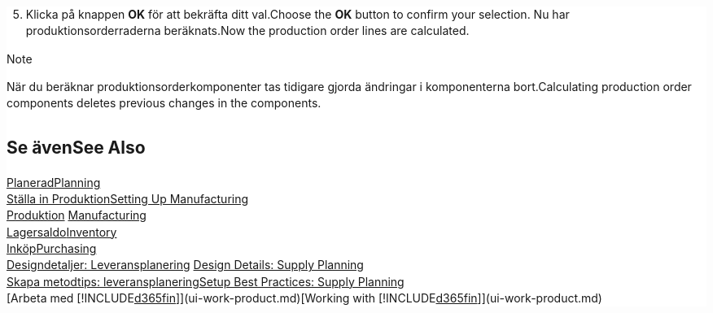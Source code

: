 5. <span data-ttu-id="f4508-171">Klicka på knappen **OK** för att bekräfta ditt val.</span><span class="sxs-lookup"><span data-stu-id="f4508-171">Choose the **OK** button to confirm your selection.</span></span> <span data-ttu-id="f4508-172">Nu har produktionsorderraderna beräknats.</span><span class="sxs-lookup"><span data-stu-id="f4508-172">Now the production order lines are calculated.</span></span>

> [!NOTE]  
>  <span data-ttu-id="f4508-173">När du beräknar produktionsorderkomponenter tas tidigare gjorda ändringar i komponenterna bort.</span><span class="sxs-lookup"><span data-stu-id="f4508-173">Calculating production order components deletes previous changes in the components.</span></span>

## <a name="see-also"></a><span data-ttu-id="f4508-174">Se även</span><span class="sxs-lookup"><span data-stu-id="f4508-174">See Also</span></span>  
[<span data-ttu-id="f4508-175">Planerad</span><span class="sxs-lookup"><span data-stu-id="f4508-175">Planning</span></span>](production-planning.md)  
[<span data-ttu-id="f4508-176">Ställa in Produktion</span><span class="sxs-lookup"><span data-stu-id="f4508-176">Setting Up Manufacturing</span></span>](production-configure-production-processes.md)  
<span data-ttu-id="f4508-177">[Produktion](production-manage-manufacturing.md)  </span><span class="sxs-lookup"><span data-stu-id="f4508-177">[Manufacturing](production-manage-manufacturing.md)  </span></span>  
[<span data-ttu-id="f4508-178">Lagersaldo</span><span class="sxs-lookup"><span data-stu-id="f4508-178">Inventory</span></span>](inventory-manage-inventory.md)  
[<span data-ttu-id="f4508-179">Inköp</span><span class="sxs-lookup"><span data-stu-id="f4508-179">Purchasing</span></span>](purchasing-manage-purchasing.md)  
<span data-ttu-id="f4508-180">[Designdetaljer: Leveransplanering](design-details-supply-planning.md) </span><span class="sxs-lookup"><span data-stu-id="f4508-180">[Design Details: Supply Planning](design-details-supply-planning.md) </span></span>  
[<span data-ttu-id="f4508-181">Skapa metodtips: leveransplanering</span><span class="sxs-lookup"><span data-stu-id="f4508-181">Setup Best Practices: Supply Planning</span></span>](setup-best-practices-supply-planning.md)  
<span data-ttu-id="f4508-182">[Arbeta med [!INCLUDE[d365fin](includes/d365fin_md.md)]](ui-work-product.md)</span><span class="sxs-lookup"><span data-stu-id="f4508-182">[Working with [!INCLUDE[d365fin](includes/d365fin_md.md)]](ui-work-product.md)</span></span>


